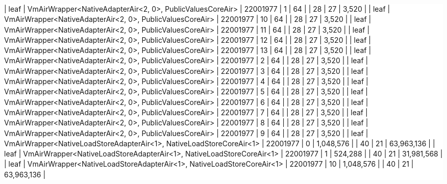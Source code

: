 | leaf | VmAirWrapper<NativeAdapterAir<2, 0>, PublicValuesCoreAir> | 22001977 | 1 | 64 |  | 28 | 27 | 3,520 | 
| leaf | VmAirWrapper<NativeAdapterAir<2, 0>, PublicValuesCoreAir> | 22001977 | 10 | 64 |  | 28 | 27 | 3,520 | 
| leaf | VmAirWrapper<NativeAdapterAir<2, 0>, PublicValuesCoreAir> | 22001977 | 11 | 64 |  | 28 | 27 | 3,520 | 
| leaf | VmAirWrapper<NativeAdapterAir<2, 0>, PublicValuesCoreAir> | 22001977 | 12 | 64 |  | 28 | 27 | 3,520 | 
| leaf | VmAirWrapper<NativeAdapterAir<2, 0>, PublicValuesCoreAir> | 22001977 | 13 | 64 |  | 28 | 27 | 3,520 | 
| leaf | VmAirWrapper<NativeAdapterAir<2, 0>, PublicValuesCoreAir> | 22001977 | 2 | 64 |  | 28 | 27 | 3,520 | 
| leaf | VmAirWrapper<NativeAdapterAir<2, 0>, PublicValuesCoreAir> | 22001977 | 3 | 64 |  | 28 | 27 | 3,520 | 
| leaf | VmAirWrapper<NativeAdapterAir<2, 0>, PublicValuesCoreAir> | 22001977 | 4 | 64 |  | 28 | 27 | 3,520 | 
| leaf | VmAirWrapper<NativeAdapterAir<2, 0>, PublicValuesCoreAir> | 22001977 | 5 | 64 |  | 28 | 27 | 3,520 | 
| leaf | VmAirWrapper<NativeAdapterAir<2, 0>, PublicValuesCoreAir> | 22001977 | 6 | 64 |  | 28 | 27 | 3,520 | 
| leaf | VmAirWrapper<NativeAdapterAir<2, 0>, PublicValuesCoreAir> | 22001977 | 7 | 64 |  | 28 | 27 | 3,520 | 
| leaf | VmAirWrapper<NativeAdapterAir<2, 0>, PublicValuesCoreAir> | 22001977 | 8 | 64 |  | 28 | 27 | 3,520 | 
| leaf | VmAirWrapper<NativeAdapterAir<2, 0>, PublicValuesCoreAir> | 22001977 | 9 | 64 |  | 28 | 27 | 3,520 | 
| leaf | VmAirWrapper<NativeLoadStoreAdapterAir<1>, NativeLoadStoreCoreAir<1> | 22001977 | 0 | 1,048,576 |  | 40 | 21 | 63,963,136 | 
| leaf | VmAirWrapper<NativeLoadStoreAdapterAir<1>, NativeLoadStoreCoreAir<1> | 22001977 | 1 | 524,288 |  | 40 | 21 | 31,981,568 | 
| leaf | VmAirWrapper<NativeLoadStoreAdapterAir<1>, NativeLoadStoreCoreAir<1> | 22001977 | 10 | 1,048,576 |  | 40 | 21 | 63,963,136 | 

